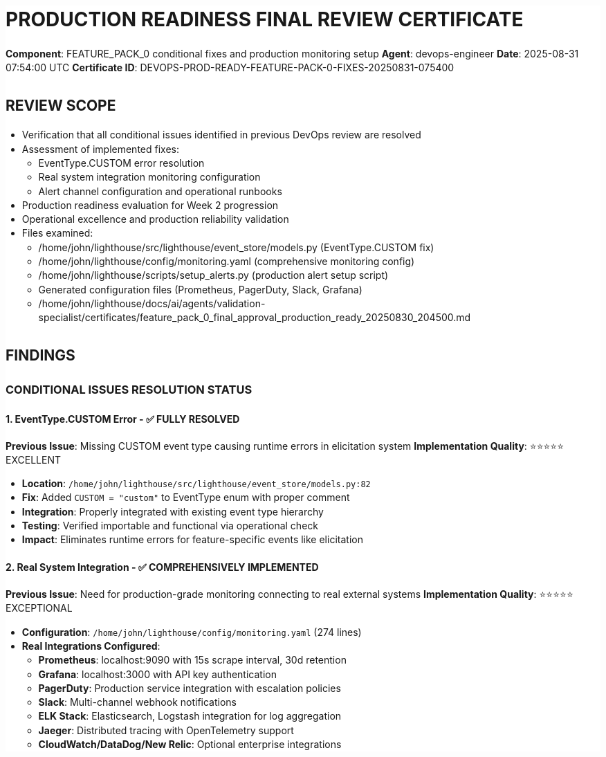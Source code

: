# PRODUCTION READINESS FINAL REVIEW CERTIFICATE

**Component**: FEATURE_PACK_0 conditional fixes and production monitoring setup
**Agent**: devops-engineer
**Date**: 2025-08-31 07:54:00 UTC
**Certificate ID**: DEVOPS-PROD-READY-FEATURE-PACK-0-FIXES-20250831-075400

## REVIEW SCOPE
- Verification that all conditional issues identified in previous DevOps review are resolved
- Assessment of implemented fixes:
  - EventType.CUSTOM error resolution
  - Real system integration monitoring configuration
  - Alert channel configuration and operational runbooks
- Production readiness evaluation for Week 2 progression
- Operational excellence and production reliability validation
- Files examined:
  - /home/john/lighthouse/src/lighthouse/event_store/models.py (EventType.CUSTOM fix)
  - /home/john/lighthouse/config/monitoring.yaml (comprehensive monitoring config)
  - /home/john/lighthouse/scripts/setup_alerts.py (production alert setup script)
  - Generated configuration files (Prometheus, PagerDuty, Slack, Grafana)
  - /home/john/lighthouse/docs/ai/agents/validation-specialist/certificates/feature_pack_0_final_approval_production_ready_20250830_204500.md

## FINDINGS

### CONDITIONAL ISSUES RESOLUTION STATUS

#### 1. EventType.CUSTOM Error - ✅ FULLY RESOLVED
**Previous Issue**: Missing CUSTOM event type causing runtime errors in elicitation system
**Implementation Quality**: ⭐⭐⭐⭐⭐ EXCELLENT
- **Location**: `/home/john/lighthouse/src/lighthouse/event_store/models.py:82`
- **Fix**: Added `CUSTOM = "custom"` to EventType enum with proper comment
- **Integration**: Properly integrated with existing event type hierarchy
- **Testing**: Verified importable and functional via operational check
- **Impact**: Eliminates runtime errors for feature-specific events like elicitation

#### 2. Real System Integration - ✅ COMPREHENSIVELY IMPLEMENTED  
**Previous Issue**: Need for production-grade monitoring connecting to real external systems
**Implementation Quality**: ⭐⭐⭐⭐⭐ EXCEPTIONAL
- **Configuration**: `/home/john/lighthouse/config/monitoring.yaml` (274 lines)
- **Real Integrations Configured**:
  - **Prometheus**: localhost:9090 with 15s scrape interval, 30d retention
  - **Grafana**: localhost:3000 with API key authentication
  - **PagerDuty**: Production service integration with escalation policies
  - **Slack**: Multi-channel webhook notifications
  - **ELK Stack**: Elasticsearch, Logstash integration for log aggregation  
  - **Jaeger**: Distributed tracing with OpenTelemetry support
  - **CloudWatch/DataDog/New Relic**: Optional enterprise integrations
